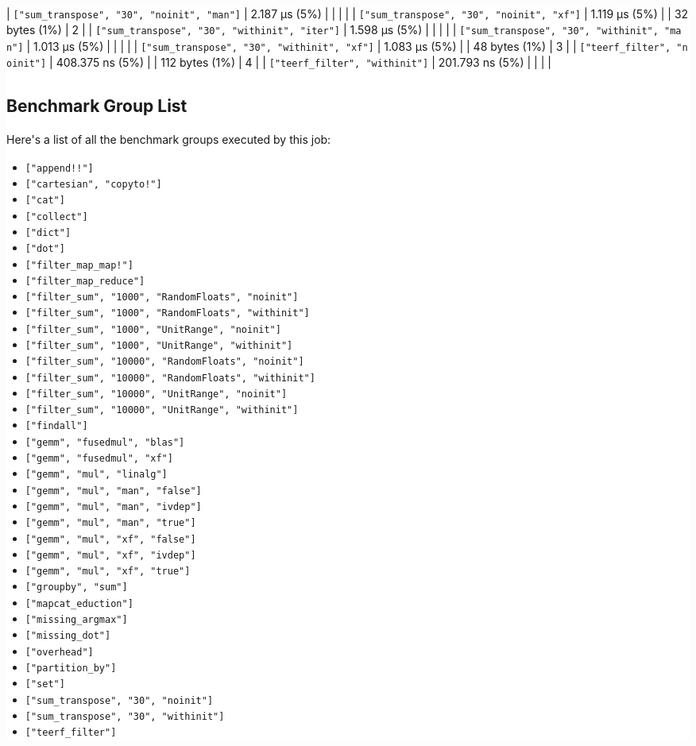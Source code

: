 | `["sum_transpose", "30", "noinit", "man"]`                     |   2.187 μs (5%) |         |                 |             |
| `["sum_transpose", "30", "noinit", "xf"]`                      |   1.119 μs (5%) |         |   32 bytes (1%) |           2 |
| `["sum_transpose", "30", "withinit", "iter"]`                  |   1.598 μs (5%) |         |                 |             |
| `["sum_transpose", "30", "withinit", "man"]`                   |   1.013 μs (5%) |         |                 |             |
| `["sum_transpose", "30", "withinit", "xf"]`                    |   1.083 μs (5%) |         |   48 bytes (1%) |           3 |
| `["teerf_filter", "noinit"]`                                   | 408.375 ns (5%) |         |  112 bytes (1%) |           4 |
| `["teerf_filter", "withinit"]`                                 | 201.793 ns (5%) |         |                 |             |

## Benchmark Group List
Here's a list of all the benchmark groups executed by this job:

- `["append!!"]`
- `["cartesian", "copyto!"]`
- `["cat"]`
- `["collect"]`
- `["dict"]`
- `["dot"]`
- `["filter_map_map!"]`
- `["filter_map_reduce"]`
- `["filter_sum", "1000", "RandomFloats", "noinit"]`
- `["filter_sum", "1000", "RandomFloats", "withinit"]`
- `["filter_sum", "1000", "UnitRange", "noinit"]`
- `["filter_sum", "1000", "UnitRange", "withinit"]`
- `["filter_sum", "10000", "RandomFloats", "noinit"]`
- `["filter_sum", "10000", "RandomFloats", "withinit"]`
- `["filter_sum", "10000", "UnitRange", "noinit"]`
- `["filter_sum", "10000", "UnitRange", "withinit"]`
- `["findall"]`
- `["gemm", "fusedmul", "blas"]`
- `["gemm", "fusedmul", "xf"]`
- `["gemm", "mul", "linalg"]`
- `["gemm", "mul", "man", "false"]`
- `["gemm", "mul", "man", "ivdep"]`
- `["gemm", "mul", "man", "true"]`
- `["gemm", "mul", "xf", "false"]`
- `["gemm", "mul", "xf", "ivdep"]`
- `["gemm", "mul", "xf", "true"]`
- `["groupby", "sum"]`
- `["mapcat_eduction"]`
- `["missing_argmax"]`
- `["missing_dot"]`
- `["overhead"]`
- `["partition_by"]`
- `["set"]`
- `["sum_transpose", "30", "noinit"]`
- `["sum_transpose", "30", "withinit"]`
- `["teerf_filter"]`

